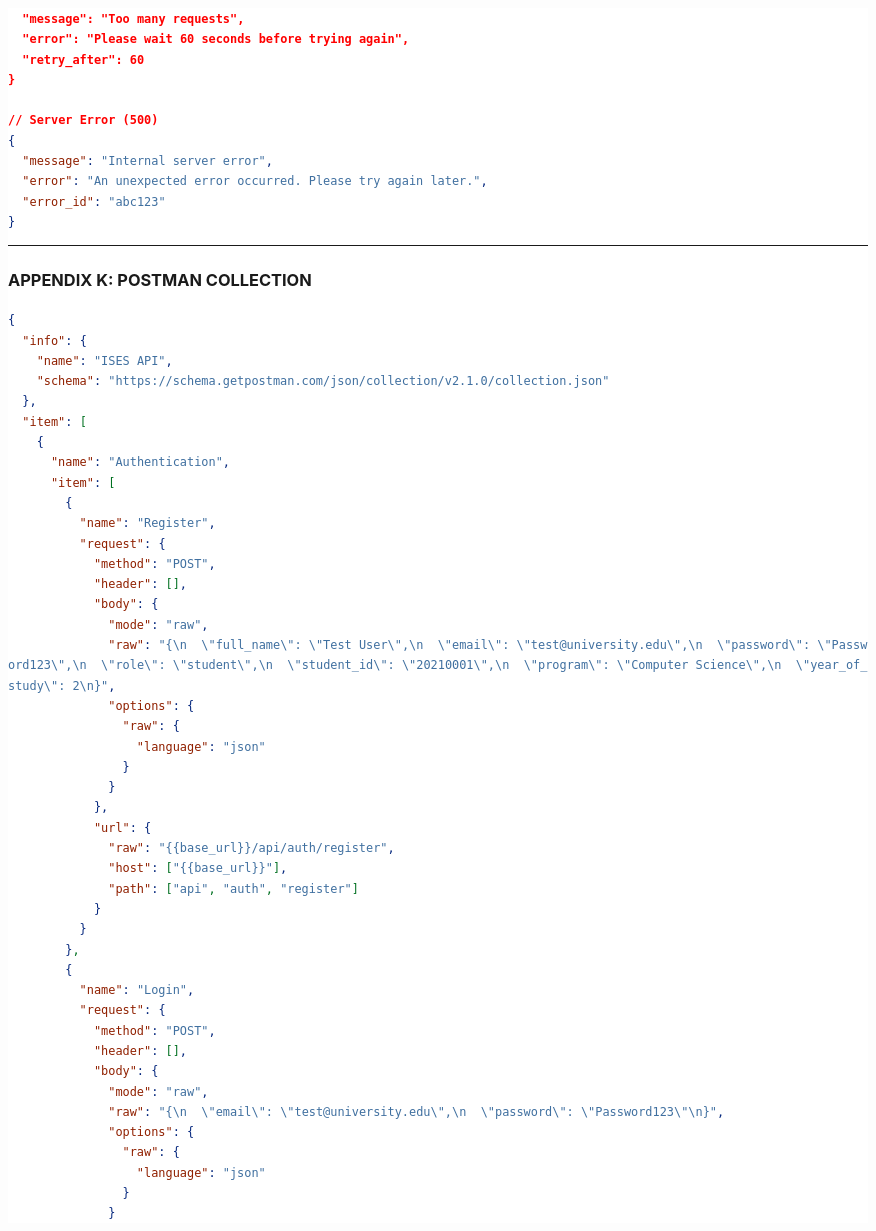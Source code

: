 ```json
  "message": "Too many requests",
  "error": "Please wait 60 seconds before trying again",
  "retry_after": 60
}

// Server Error (500)
{
  "message": "Internal server error",
  "error": "An unexpected error occurred. Please try again later.",
  "error_id": "abc123"
}
```

---

### APPENDIX K: POSTMAN COLLECTION

```json
{
  "info": {
    "name": "ISES API",
    "schema": "https://schema.getpostman.com/json/collection/v2.1.0/collection.json"
  },
  "item": [
    {
      "name": "Authentication",
      "item": [
        {
          "name": "Register",
          "request": {
            "method": "POST",
            "header": [],
            "body": {
              "mode": "raw",
              "raw": "{\n  \"full_name\": \"Test User\",\n  \"email\": \"test@university.edu\",\n  \"password\": \"Password123\",\n  \"role\": \"student\",\n  \"student_id\": \"20210001\",\n  \"program\": \"Computer Science\",\n  \"year_of_study\": 2\n}",
              "options": {
                "raw": {
                  "language": "json"
                }
              }
            },
            "url": {
              "raw": "{{base_url}}/api/auth/register",
              "host": ["{{base_url}}"],
              "path": ["api", "auth", "register"]
            }
          }
        },
        {
          "name": "Login",
          "request": {
            "method": "POST",
            "header": [],
            "body": {
              "mode": "raw",
              "raw": "{\n  \"email\": \"test@university.edu\",\n  \"password\": \"Password123\"\n}",
              "options": {
                "raw": {
                  "language": "json"
                }
              }
```